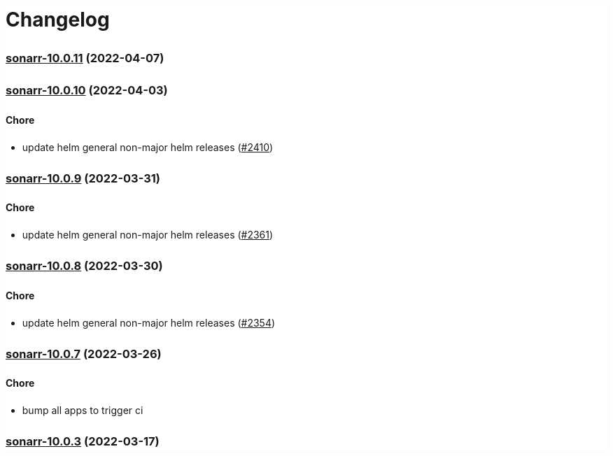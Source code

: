 # Changelog<br>


<a name="sonarr-10.0.11"></a>
### [sonarr-10.0.11](https://github.com/truecharts/apps/compare/sonarr-10.0.10...sonarr-10.0.11) (2022-04-07)



<a name="sonarr-10.0.10"></a>
### [sonarr-10.0.10](https://github.com/truecharts/apps/compare/sonarr-10.0.9...sonarr-10.0.10) (2022-04-03)

#### Chore

* update helm general non-major helm releases ([#2410](https://github.com/truecharts/apps/issues/2410))



<a name="sonarr-10.0.9"></a>
### [sonarr-10.0.9](https://github.com/truecharts/apps/compare/sonarr-10.0.8...sonarr-10.0.9) (2022-03-31)

#### Chore

* update helm general non-major helm releases ([#2361](https://github.com/truecharts/apps/issues/2361))



<a name="sonarr-10.0.8"></a>
### [sonarr-10.0.8](https://github.com/truecharts/apps/compare/sonarr-10.0.7...sonarr-10.0.8) (2022-03-30)

#### Chore

* update helm general non-major helm releases ([#2354](https://github.com/truecharts/apps/issues/2354))



<a name="sonarr-10.0.7"></a>
### [sonarr-10.0.7](https://github.com/truecharts/apps/compare/sonarr-10.0.6...sonarr-10.0.7) (2022-03-26)

#### Chore

* bump all apps to trigger ci



<a name="sonarr-10.0.3"></a>
### [sonarr-10.0.3](https://github.com/truecharts/apps/compare/sonarr-10.0.2...sonarr-10.0.3) (2022-03-17)
